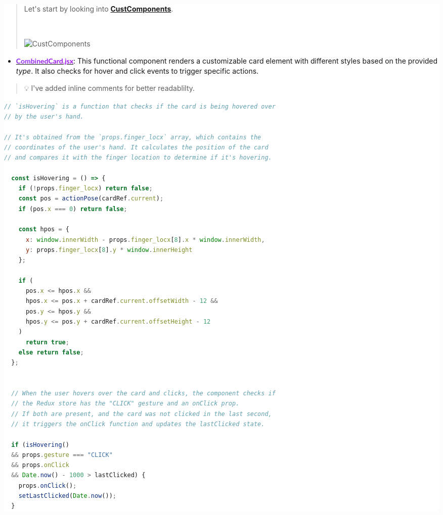 > Let's start by looking into [**CustComponents**](https://github.com/googlesamples/mediapipe/tree/main/tutorials/atm_playground/src/components/CustComponents). 
>
> <br/>
>
>![CustComponents](https://user-images.githubusercontent.com/48355572/263480877-dd9e0a3c-5638-4293-86c3-deb904e09a66.png)


- [**<u style="background-image: linear-gradient(135deg, #9333f2, #a011ed); -webkit-background-clip: text; -webkit-text-fill-color: transparent; font-family: Lato, Arial;">CombinedCard.jsx</u>**](https://github.com/googlesamples/mediapipe/blob/main/tutorials/atm_playground/src/components/CustComponents/CombinedCard.jsx): This functional component renders a customizable card element with different styles based on the provided *type*. It also checks for hover and click events to trigger specific actions.

> 💡 I've added inline comments for better readablilty.

```jsx
// `isHovering` is a function that checks if the card is being hovered over 
// by the user's hand.

// It's obtained from the `props.finger_locx` array, which contains the 
// coordinates of the user's hand. It calculates the position of the card 
// and compares it with the finger location to determine if it's hovering.

  const isHovering = () => {
    if (!props.finger_locx) return false;
    const pos = actionPose(cardRef.current);
    if (pos.x === 0) return false;

    const hpos = {
      x: window.innerWidth - props.finger_locx[8].x * window.innerWidth,
      y: props.finger_locx[8].y * window.innerHeight
    };

    if (
      pos.x <= hpos.x &&
      hpos.x <= pos.x + cardRef.current.offsetWidth - 12 &&
      pos.y <= hpos.y &&
      hpos.y <= pos.y + cardRef.current.offsetHeight - 12
    )
      return true;
    else return false;
  };


  // When the user hovers over the card and clicks, the component checks if 
  // the Redux store has the "CLICK" gesture and an onClick prop. 
  // If both are present, and the card was not clicked in the last second, 
  // it triggers the onClick function and updates the lastClicked state.

  if (isHovering() 
  && props.gesture === "CLICK" 
  && props.onClick 
  && Date.now() - 1000 > lastClicked) {
    props.onClick();
    setLastClicked(Date.now());
  }
```
